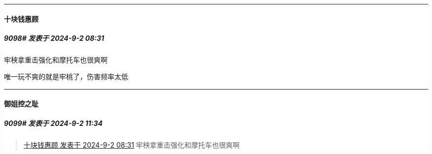 *****

####  十块钱惠顾  
##### 9098#       发表于 2024-9-2 08:31

牢秧拿重击强化和摩托车也很爽啊

唯一玩不爽的就是牢桃了，伤害频率太低


*****

####  御姐控之耻  
##### 9099#       发表于 2024-9-2 11:34

<blockquote><a href="httphttps://bbs.saraba1st.com/2b/forum.php?mod=redirect&amp;goto=findpost&amp;pid=66086888&amp;ptid=2059881" target="_blank">十块钱惠顾 发表于 2024-9-2 08:31</a>
牢秧拿重击强化和摩托车也很爽啊
